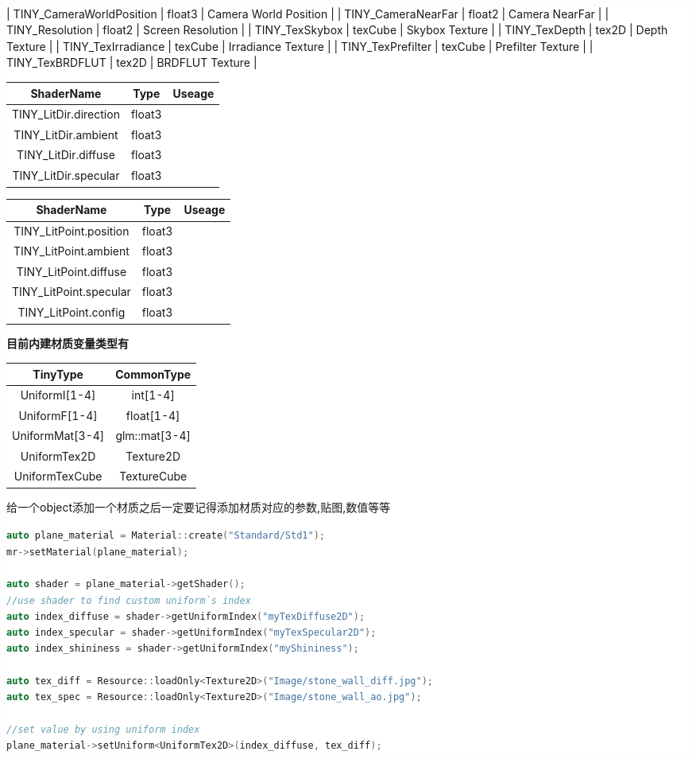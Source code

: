 | TINY_CameraWorldPosition |  float3  | Camera World Position |
|    TINY_CameraNearFar    |  float2  |    Camera NearFar     |
|     TINY_Resolution      |  float2  |   Screen Resolution   |
|      TINY_TexSkybox      | texCube  |    Skybox Texture     |
|      TINY_TexDepth       |  tex2D   |     Depth Texture     |
|    TINY_TexIrradiance    | texCube  |  Irradiance Texture   |
|    TINY_TexPrefilter     | texCube  |   Prefilter Texture   |
|     TINY_TexBRDFLUT      |  tex2D   |    BRDFLUT Texture    |

|      ShaderName       |  Type  | Useage |
| :-------------------: | :----: | :----: |
| TINY_LitDir.direction | float3 |        |
|  TINY_LitDir.ambient  | float3 |        |
|  TINY_LitDir.diffuse  | float3 |        |
| TINY_LitDir.specular  | float3 |        |

|       ShaderName       |  Type  | Useage |
| :--------------------: | :----: | :----: |
| TINY_LitPoint.position | float3 |        |
| TINY_LitPoint.ambient  | float3 |        |
| TINY_LitPoint.diffuse  | float3 |        |
| TINY_LitPoint.specular | float3 |        |
|  TINY_LitPoint.config  | float3 |        |

**目前内建材质变量类型有**

|    TinyType     |  CommonType   |
| :-------------: | :-----------: |
|  UniformI[1-4]  |   int[1-4]    |
|  UniformF[1-4]  |  float[1-4]   |
| UniformMat[3-4] | glm::mat[3-4] |
|  UniformTex2D   |   Texture2D   |
| UniformTexCube  |  TextureCube  |

给一个object添加一个材质之后一定要记得添加材质对应的参数,贴图,数值等等

```cpp
auto plane_material = Material::create("Standard/Std1");
mr->setMaterial(plane_material);

auto shader = plane_material->getShader();
//use shader to find custom uniform`s index
auto index_diffuse = shader->getUniformIndex("myTexDiffuse2D");
auto index_specular = shader->getUniformIndex("myTexSpecular2D");
auto index_shininess = shader->getUniformIndex("myShininess");

auto tex_diff = Resource::loadOnly<Texture2D>("Image/stone_wall_diff.jpg");
auto tex_spec = Resource::loadOnly<Texture2D>("Image/stone_wall_ao.jpg");

//set value by using uniform index
plane_material->setUniform<UniformTex2D>(index_diffuse, tex_diff);
```